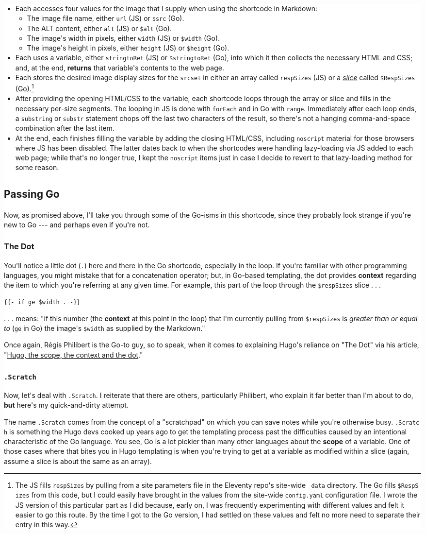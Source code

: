 - Each accesses four values for the image that I supply when using the shortcode in Markdown:
	- The image file name, either `url` (JS) or `$src` (Go).
	- The ALT content, either `alt` (JS) or `$alt` (Go).
	- The image's width in pixels, either `width` (JS) or `$width` (Go).
	- The image's height in pixels, either `height` (JS) or `$height` (Go).
- Each uses a variable, either `stringtoRet` (JS) or `$stringtoRet` (Go), into which it then collects the necessary HTML and CSS; and, at the end, **returns** that variable's contents to the web page.
- Each stores the desired image display sizes for the `srcset` in either an array called `respSizes` (JS) or a *[slice](https://gohugo.io/functions/slice)* called `$RespSizes` (Go).[^respSizes]
- After providing the opening HTML/CSS to the variable, each shortcode loops through the array or slice and fills in the necessary per-size segments. The looping in JS is done with `forEach` and in Go with `range`. Immediately after each loop ends, a `substring` or `substr` statement chops off the last two characters of the result, so there's not a hanging comma-and-space combination after the last item.
- At the end, each finishes filling the variable by adding the closing HTML/CSS, including `noscript` material for those browsers where JS has been disabled. The latter dates back to when the shortcodes were handling lazy-loading via JS added to each web page; while that's no longer true, I kept the `noscript` items just in case I decide to revert to that lazy-loading method for some reason.

[^respSizes]: The JS fills `respSizes` by pulling from a site parameters file in the Eleventy repo's site-wide `_data` directory. The Go fills `$RespSizes` from this code, but I could easily have brought in the values from the site-wide `config.yaml` configuration file. I wrote the JS version of this particular part as I did because, early on, I was frequently experimenting with different values and felt it easier to go this route. By the time I got to the Go version, I had settled on these values and felt no more need to separate their entry in this way.

## Passing Go

Now, as promised above, I'll take you through some of the Go-isms in this shortcode, since they probably look strange if you're new to Go --- and perhaps even if you're not.

### The Dot

You'll notice a little dot (`.`) here and there in the Go shortcode, especially in the loop. If you're familiar with other programming languages, you might mistake that for a concatenation operator; but, in Go-based templating, the dot provides **context** regarding the item to which you're referring at any given time. For example, this part of the loop through the `$respSizes` slice&nbsp;.&nbsp;.&nbsp;.

```go-html-template
{{- if ge $width . -}}
```

.&nbsp;.&nbsp;.&nbsp;means: "if this number (the **context** at this point in the loop) that I'm currently pulling from `$respSizes` is *greater than or equal to* (`ge` in Go) the image's `$width` as supplied by the Markdown."

Once again, Régis Philibert is the Go-to guy, so to speak, when it comes to explaining Hugo's reliance on "The Dot" via his article, "[Hugo, the scope, the context and the dot](https://regisphilibert.com/blog/2018/02/hugo-the-scope-the-context-and-the-dot/)."

### `.Scratch`

Now, let's deal with `.Scratch`. I reiterate that there are others, particularly Philibert, who explain it far better than I'm about to do, **but** here's my quick-and-dirty attempt.

The name `.Scratch` comes from the concept of a "scratchpad" on which you can save notes while you're otherwise busy. `.Scratch` is something the Hugo devs cooked up years ago to get the templating process past the difficulties caused by an intentional characteristic of the Go language. You see, Go is a lot pickier than many other languages about the **scope** of a variable. One of those cases where that bites you in Hugo templating is when you're trying to get at a variable as modified within a slice (again, assume a slice is about the same as an array).


[^scDef]: The definition of *shortcode* varies widely but, in SSG-land in general and both Hugo and Eleventy in particular, it refers to a macro-like thing that you can drop into a site's Markdown that produces the same effect as if you'd put actual code in there.
[^commentsGo]: If you happen upon [this site's repo](https://github.com/brycewray/hugo-site) out of curiosity and check out this post's Markdown file, you'll notice that this text's bounding `{{` and `}}` also have wrapping `/*` and `*/`, respectively. That's because, otherwise, Hugo sees it as *real* code, not just a representation of it, and acts accordingly --- in this case, once again displaying the image. I found this otherwise undocumented workaround in a [2015 comment](https://discourse.gohugo.io/t/a-way-to-mark-plain-text-and-stop-hugo-from-interpreting/1325/2) on the [Hugo Discourse forum](https://discourse.gohugo.io). (**Update from the future**: Later, the workaround [did](https://gohugo.io/content-management/syntax-highlighting/#highlight-hugogo-template-code) become part of the documentation.)
[^origCode]: This is a revised version because the *original* JS provides for an [LQIP-using preview](https://endler.dev/2017/image-previews/), the need for which ended when I [removed hero images](/posts/2021/01/leaner-cleaner/)).
[^twitscrn]: Based on what I'd learned in this process, I also fixed/DRY-ed a very similar shortcode, `twitscrn.html`, that I formerly used for bringing in Twitter tweets’ screen captures as per the site's [privacy policy](/privacy/), prior to later reverting to bringing them only as static text.